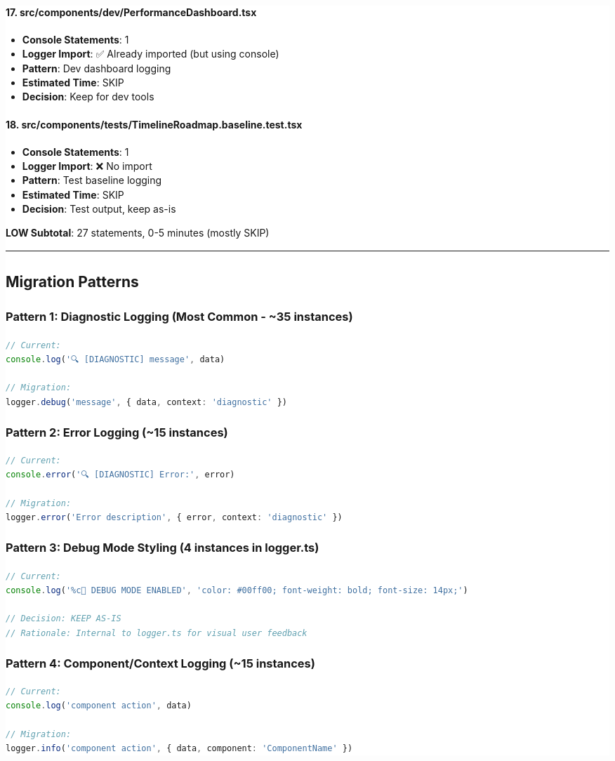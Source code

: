 #### 17. src/components/dev/PerformanceDashboard.tsx
- **Console Statements**: 1
- **Logger Import**: ✅ Already imported (but using console)
- **Pattern**: Dev dashboard logging
- **Estimated Time**: SKIP
- **Decision**: Keep for dev tools

#### 18. src/components/__tests__/TimelineRoadmap.baseline.test.tsx
- **Console Statements**: 1
- **Logger Import**: ❌ No import
- **Pattern**: Test baseline logging
- **Estimated Time**: SKIP
- **Decision**: Test output, keep as-is

**LOW Subtotal**: 27 statements, 0-5 minutes (mostly SKIP)

---

## Migration Patterns

### Pattern 1: Diagnostic Logging (Most Common - ~35 instances)
```typescript
// Current:
console.log('🔍 [DIAGNOSTIC] message', data)

// Migration:
logger.debug('message', { data, context: 'diagnostic' })
```

### Pattern 2: Error Logging (~15 instances)
```typescript
// Current:
console.error('🔍 [DIAGNOSTIC] Error:', error)

// Migration:
logger.error('Error description', { error, context: 'diagnostic' })
```

### Pattern 3: Debug Mode Styling (4 instances in logger.ts)
```typescript
// Current:
console.log('%c🐛 DEBUG MODE ENABLED', 'color: #00ff00; font-weight: bold; font-size: 14px;')

// Decision: KEEP AS-IS
// Rationale: Internal to logger.ts for visual user feedback
```

### Pattern 4: Component/Context Logging (~15 instances)
```typescript
// Current:
console.log('component action', data)

// Migration:
logger.info('component action', { data, component: 'ComponentName' })
```
